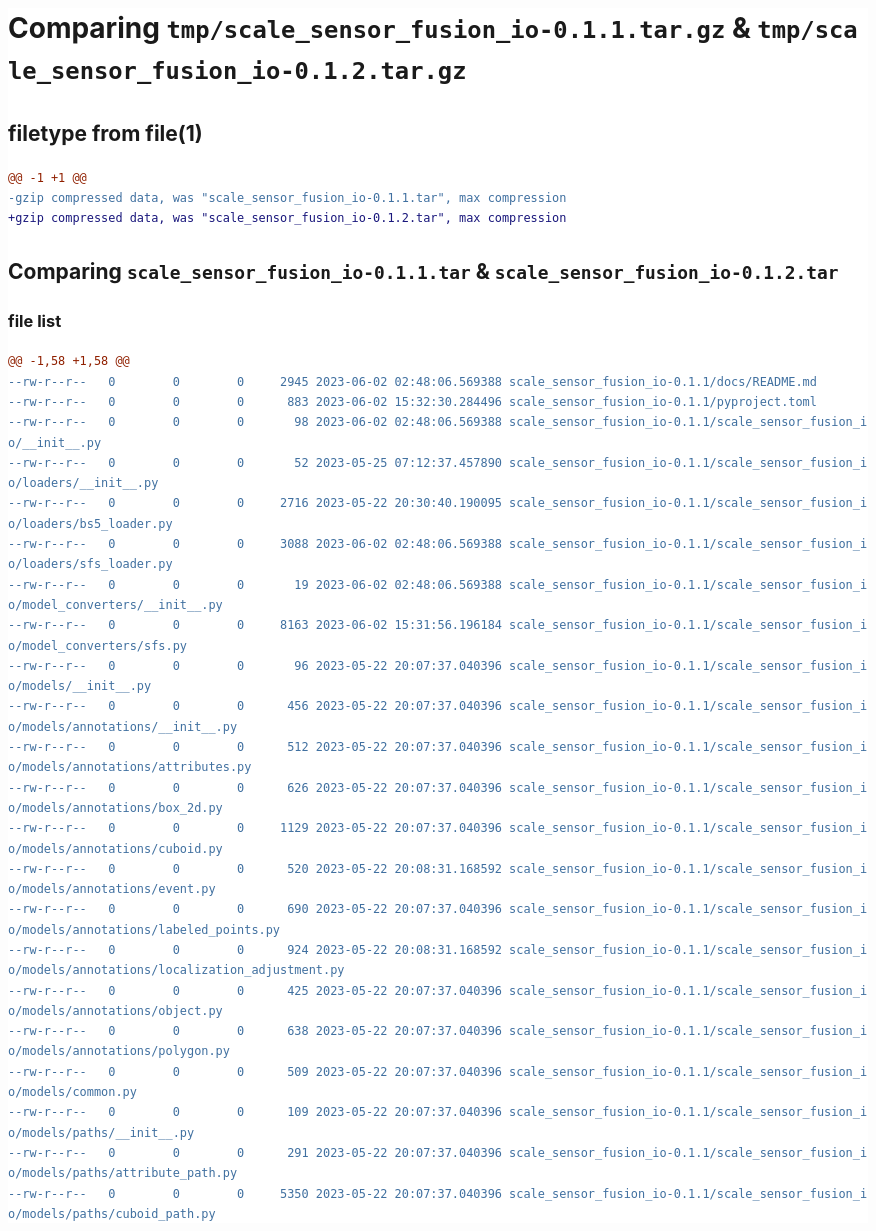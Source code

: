 # Comparing `tmp/scale_sensor_fusion_io-0.1.1.tar.gz` & `tmp/scale_sensor_fusion_io-0.1.2.tar.gz`

## filetype from file(1)

```diff
@@ -1 +1 @@
-gzip compressed data, was "scale_sensor_fusion_io-0.1.1.tar", max compression
+gzip compressed data, was "scale_sensor_fusion_io-0.1.2.tar", max compression
```

## Comparing `scale_sensor_fusion_io-0.1.1.tar` & `scale_sensor_fusion_io-0.1.2.tar`

### file list

```diff
@@ -1,58 +1,58 @@
--rw-r--r--   0        0        0     2945 2023-06-02 02:48:06.569388 scale_sensor_fusion_io-0.1.1/docs/README.md
--rw-r--r--   0        0        0      883 2023-06-02 15:32:30.284496 scale_sensor_fusion_io-0.1.1/pyproject.toml
--rw-r--r--   0        0        0       98 2023-06-02 02:48:06.569388 scale_sensor_fusion_io-0.1.1/scale_sensor_fusion_io/__init__.py
--rw-r--r--   0        0        0       52 2023-05-25 07:12:37.457890 scale_sensor_fusion_io-0.1.1/scale_sensor_fusion_io/loaders/__init__.py
--rw-r--r--   0        0        0     2716 2023-05-22 20:30:40.190095 scale_sensor_fusion_io-0.1.1/scale_sensor_fusion_io/loaders/bs5_loader.py
--rw-r--r--   0        0        0     3088 2023-06-02 02:48:06.569388 scale_sensor_fusion_io-0.1.1/scale_sensor_fusion_io/loaders/sfs_loader.py
--rw-r--r--   0        0        0       19 2023-06-02 02:48:06.569388 scale_sensor_fusion_io-0.1.1/scale_sensor_fusion_io/model_converters/__init__.py
--rw-r--r--   0        0        0     8163 2023-06-02 15:31:56.196184 scale_sensor_fusion_io-0.1.1/scale_sensor_fusion_io/model_converters/sfs.py
--rw-r--r--   0        0        0       96 2023-05-22 20:07:37.040396 scale_sensor_fusion_io-0.1.1/scale_sensor_fusion_io/models/__init__.py
--rw-r--r--   0        0        0      456 2023-05-22 20:07:37.040396 scale_sensor_fusion_io-0.1.1/scale_sensor_fusion_io/models/annotations/__init__.py
--rw-r--r--   0        0        0      512 2023-05-22 20:07:37.040396 scale_sensor_fusion_io-0.1.1/scale_sensor_fusion_io/models/annotations/attributes.py
--rw-r--r--   0        0        0      626 2023-05-22 20:07:37.040396 scale_sensor_fusion_io-0.1.1/scale_sensor_fusion_io/models/annotations/box_2d.py
--rw-r--r--   0        0        0     1129 2023-05-22 20:07:37.040396 scale_sensor_fusion_io-0.1.1/scale_sensor_fusion_io/models/annotations/cuboid.py
--rw-r--r--   0        0        0      520 2023-05-22 20:08:31.168592 scale_sensor_fusion_io-0.1.1/scale_sensor_fusion_io/models/annotations/event.py
--rw-r--r--   0        0        0      690 2023-05-22 20:07:37.040396 scale_sensor_fusion_io-0.1.1/scale_sensor_fusion_io/models/annotations/labeled_points.py
--rw-r--r--   0        0        0      924 2023-05-22 20:08:31.168592 scale_sensor_fusion_io-0.1.1/scale_sensor_fusion_io/models/annotations/localization_adjustment.py
--rw-r--r--   0        0        0      425 2023-05-22 20:07:37.040396 scale_sensor_fusion_io-0.1.1/scale_sensor_fusion_io/models/annotations/object.py
--rw-r--r--   0        0        0      638 2023-05-22 20:07:37.040396 scale_sensor_fusion_io-0.1.1/scale_sensor_fusion_io/models/annotations/polygon.py
--rw-r--r--   0        0        0      509 2023-05-22 20:07:37.040396 scale_sensor_fusion_io-0.1.1/scale_sensor_fusion_io/models/common.py
--rw-r--r--   0        0        0      109 2023-05-22 20:07:37.040396 scale_sensor_fusion_io-0.1.1/scale_sensor_fusion_io/models/paths/__init__.py
--rw-r--r--   0        0        0      291 2023-05-22 20:07:37.040396 scale_sensor_fusion_io-0.1.1/scale_sensor_fusion_io/models/paths/attribute_path.py
--rw-r--r--   0        0        0     5350 2023-05-22 20:07:37.040396 scale_sensor_fusion_io-0.1.1/scale_sensor_fusion_io/models/paths/cuboid_path.py
```
